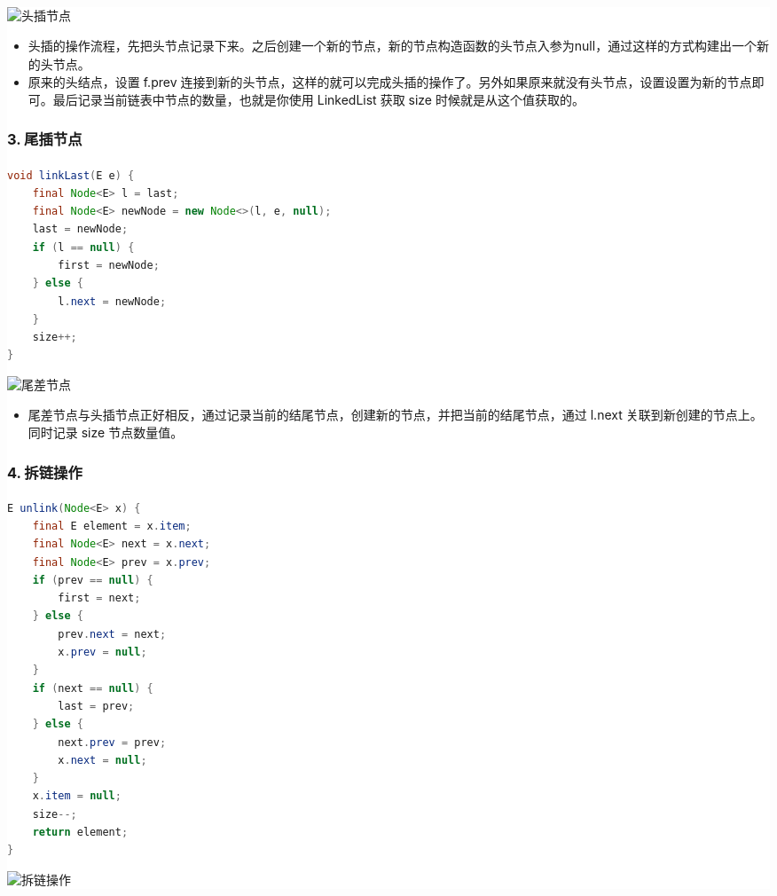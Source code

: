 ![头插节点](https://bugstack.cn/images/article/algorithm/algorithms-220723-05.png)

- 头插的操作流程，先把头节点记录下来。之后创建一个新的节点，新的节点构造函数的头节点入参为null，通过这样的方式构建出一个新的头节点。
- 原来的头结点，设置 f.prev 连接到新的头节点，这样的就可以完成头插的操作了。另外如果原来就没有头节点，设置设置为新的节点即可。最后记录当前链表中节点的数量，也就是你使用 LinkedList 获取 size 时候就是从这个值获取的。

### 3. 尾插节点

```java
void linkLast(E e) {
    final Node<E> l = last;
    final Node<E> newNode = new Node<>(l, e, null);
    last = newNode;
    if (l == null) {
        first = newNode;
    } else {
        l.next = newNode;
    }
    size++;
}
```

![尾差节点](https://bugstack.cn/images/article/algorithm/algorithms-220723-06.png)

- 尾差节点与头插节点正好相反，通过记录当前的结尾节点，创建新的节点，并把当前的结尾节点，通过 l.next 关联到新创建的节点上。同时记录 size 节点数量值。

### 4. 拆链操作

```java
E unlink(Node<E> x) {
    final E element = x.item;
    final Node<E> next = x.next;
    final Node<E> prev = x.prev;
    if (prev == null) {
        first = next;
    } else {
        prev.next = next;
        x.prev = null;
    }
    if (next == null) {
        last = prev;
    } else {
        next.prev = prev;
        x.next = null;
    }
    x.item = null;
    size--;
    return element;
}
```

![拆链操作](https://bugstack.cn/images/article/algorithm/algorithms-220723-07.png)
